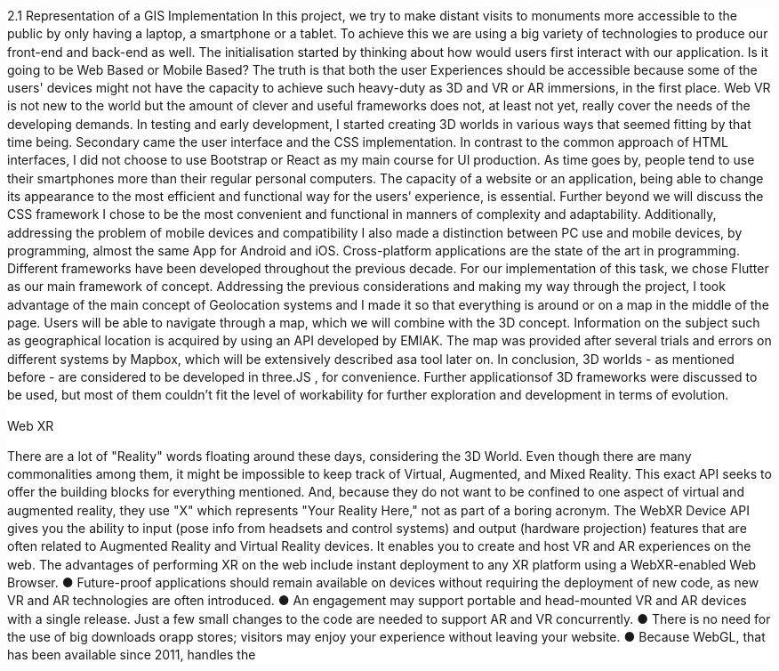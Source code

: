 2.1 Representation of a GIS
Implementation
In this project, we try to make distant visits to monuments more accessible to
the public by only having a laptop, a smartphone or a tablet. To achieve this we are
using a big variety of technologies to produce our front-end and back-end as well.
The initialisation started by thinking about how would users first interact with our
application. Is it going to be Web Based or Mobile Based? The truth is that both the
user Experiences should be accessible because some of the users' devices might
not have the capacity to achieve such heavy-duty as 3D and VR or AR immersions,
in the first place.
Web VR is not new to the world but the amount of clever and useful
frameworks does not, at least not yet, really cover the needs of the developing
demands.
In testing and early development, I started creating 3D worlds in various ways that
seemed fitting by that time being.
Secondary came the user interface and the CSS implementation. In contrast
to the common approach of HTML interfaces, I did not choose to use Bootstrap or
React as my main course for UI production. As time goes by, people tend to use their
smartphones more than their regular personal computers. The capacity of a website
or an application, being able to change its appearance to the most efficient and
functional way for the users’ experience, is essential. Further beyond we will discuss
the CSS framework I chose to be the most convenient and functional in manners of
complexity and adaptability.
Additionally, addressing the problem of mobile devices and compatibility I also
made a distinction between PC use and mobile devices, by programming, almost the
same App for Android and iOS. Cross-platform applications are the state of the art in
programming. Different frameworks have been developed throughout the previous
decade. For our implementation of this task, we chose Flutter as our main
framework of concept.
Addressing the previous considerations and making my way through the
project, I took advantage of the main concept of Geolocation systems and I made it
so that everything is around or on a map in the middle of the page. Users will be able
to navigate through a map, which we will combine with the 3D concept. Information
on the subject such as geographical location is acquired by using an API developed
by EMIAK. The map was provided after several trials and errors on different systems
by Mapbox, which will be extensively described asa tool later on.
In conclusion, 3D worlds - as mentioned before - are considered to be
developed in three.JS , for convenience. Further applicationsof 3D frameworks were
discussed to be used, but most of them couldn’t fit the level of workability for further
exploration and development in terms of evolution.

Web XR

There are a lot of "Reality" words floating around these days, considering the
3D World. Even though there are many commonalities among them, it might be
impossible to keep track of Virtual, Augmented, and Mixed Reality. This exact API
seeks to offer the building blocks for everything mentioned. And, because they do
not want to be confined to one aspect of virtual and augmented reality, they use "X"
which represents "Your Reality Here," not as part of a boring acronym.
The WebXR Device API gives you the ability to input (pose info from headsets
and control systems) and output (hardware projection) features that are often related
to Augmented Reality and Virtual Reality devices. It enables you to create and host
VR and AR experiences on the web.
The advantages of performing XR on the web include instant deployment to
any XR platform using a WebXR-enabled Web Browser.
● Future-proof applications should remain available on devices without
requiring the deployment of new code, as new VR and AR technologies
are often introduced.
● An engagement may support portable and head-mounted VR and AR
devices with a single release. Just a few small changes to the code are
needed to support AR and VR concurrently.
● There is no need for the use of big downloads orapp stores; visitors
may enjoy your experience without leaving your website.
● Because WebGL, that has been available since 2011, handles the